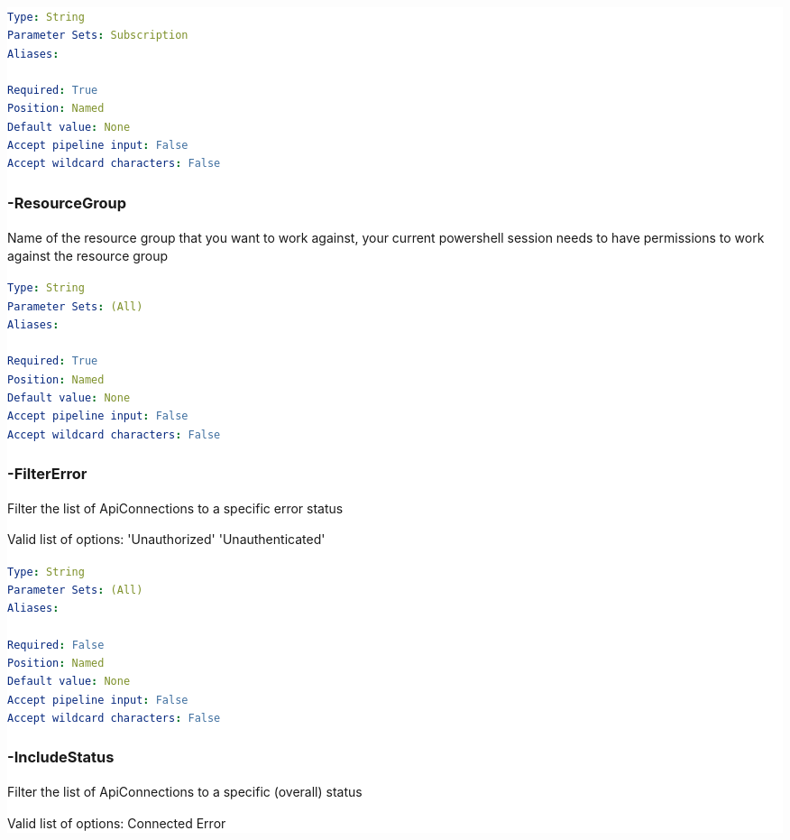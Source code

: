 ```yaml
Type: String
Parameter Sets: Subscription
Aliases:

Required: True
Position: Named
Default value: None
Accept pipeline input: False
Accept wildcard characters: False
```

### -ResourceGroup
Name of the resource group that you want to work against, your current powershell session needs to have permissions to work against the resource group

```yaml
Type: String
Parameter Sets: (All)
Aliases:

Required: True
Position: Named
Default value: None
Accept pipeline input: False
Accept wildcard characters: False
```

### -FilterError
Filter the list of ApiConnections to a specific error status

Valid list of options:
'Unauthorized'
'Unauthenticated'

```yaml
Type: String
Parameter Sets: (All)
Aliases:

Required: False
Position: Named
Default value: None
Accept pipeline input: False
Accept wildcard characters: False
```

### -IncludeStatus
Filter the list of ApiConnections to a specific (overall) status

Valid list of options:
Connected
Error
